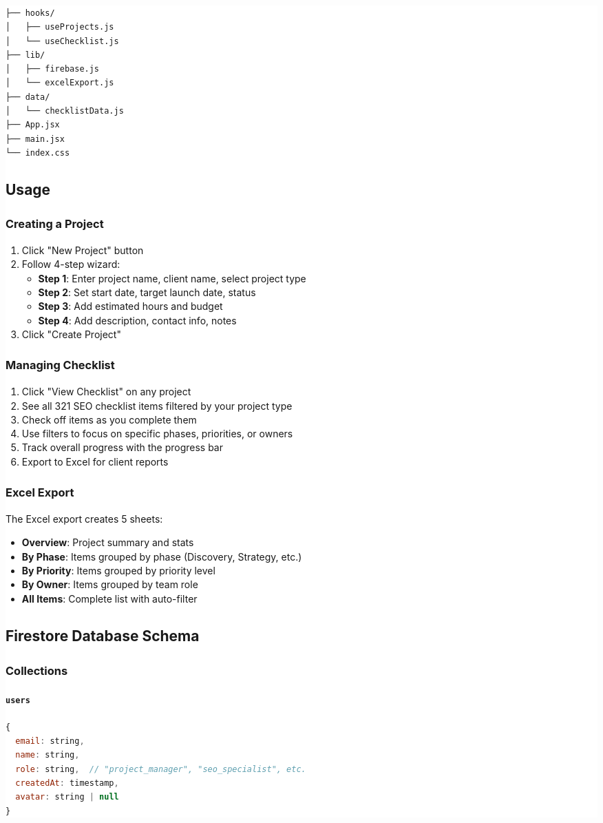 ```
├── hooks/
│   ├── useProjects.js
│   └── useChecklist.js
├── lib/
│   ├── firebase.js
│   └── excelExport.js
├── data/
│   └── checklistData.js
├── App.jsx
├── main.jsx
└── index.css
```

## Usage

### Creating a Project

1. Click "New Project" button
2. Follow 4-step wizard:
   - **Step 1**: Enter project name, client name, select project type
   - **Step 2**: Set start date, target launch date, status
   - **Step 3**: Add estimated hours and budget
   - **Step 4**: Add description, contact info, notes
3. Click "Create Project"

### Managing Checklist

1. Click "View Checklist" on any project
2. See all 321 SEO checklist items filtered by your project type
3. Check off items as you complete them
4. Use filters to focus on specific phases, priorities, or owners
5. Track overall progress with the progress bar
6. Export to Excel for client reports

### Excel Export

The Excel export creates 5 sheets:
- **Overview**: Project summary and stats
- **By Phase**: Items grouped by phase (Discovery, Strategy, etc.)
- **By Priority**: Items grouped by priority level
- **By Owner**: Items grouped by team role
- **All Items**: Complete list with auto-filter

## Firestore Database Schema

### Collections

#### `users`
```javascript
{
  email: string,
  name: string,
  role: string,  // "project_manager", "seo_specialist", etc.
  createdAt: timestamp,
  avatar: string | null
}
```
